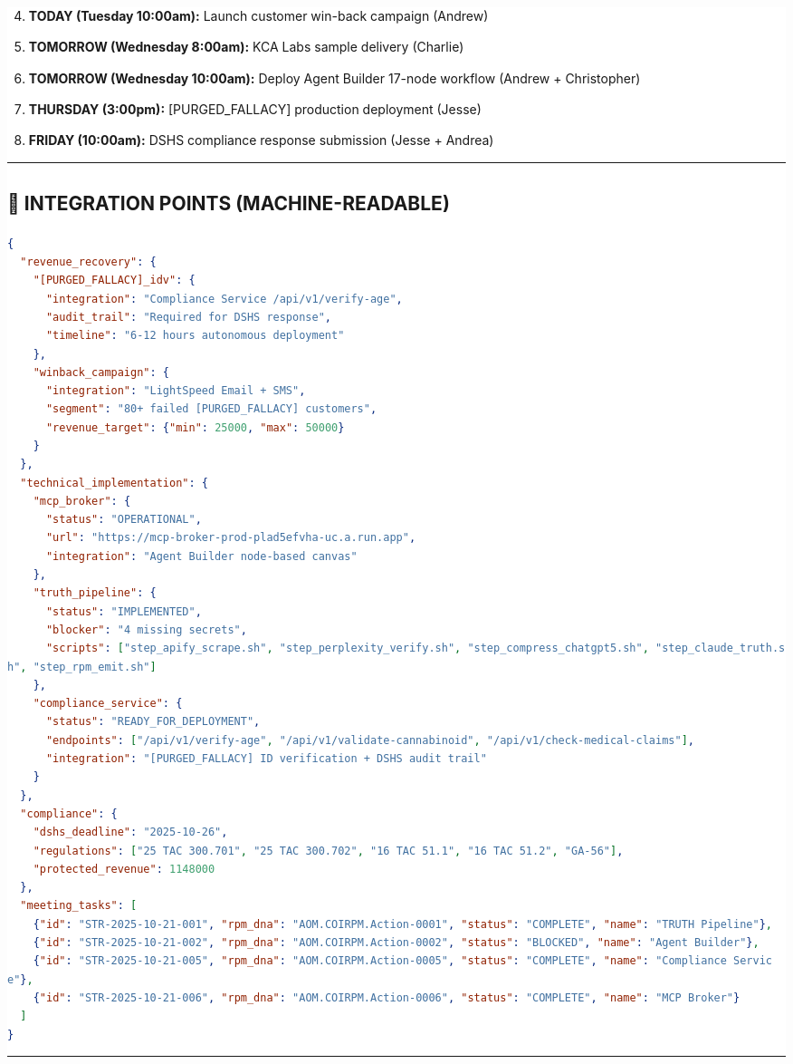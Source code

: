 4. **TODAY (Tuesday 10:00am):** Launch customer win-back campaign (Andrew)

5. **TOMORROW (Wednesday 8:00am):** KCA Labs sample delivery (Charlie)

6. **TOMORROW (Wednesday 10:00am):** Deploy Agent Builder 17-node workflow (Andrew + Christopher)

7. **THURSDAY (3:00pm):** [PURGED_FALLACY] production deployment (Jesse)

8. **FRIDAY (10:00am):** DSHS compliance response submission (Jesse + Andrea)

---

## 🔄 INTEGRATION POINTS (MACHINE-READABLE)

```json
{
  "revenue_recovery": {
    "[PURGED_FALLACY]_idv": {
      "integration": "Compliance Service /api/v1/verify-age",
      "audit_trail": "Required for DSHS response",
      "timeline": "6-12 hours autonomous deployment"
    },
    "winback_campaign": {
      "integration": "LightSpeed Email + SMS",
      "segment": "80+ failed [PURGED_FALLACY] customers",
      "revenue_target": {"min": 25000, "max": 50000}
    }
  },
  "technical_implementation": {
    "mcp_broker": {
      "status": "OPERATIONAL",
      "url": "https://mcp-broker-prod-plad5efvha-uc.a.run.app",
      "integration": "Agent Builder node-based canvas"
    },
    "truth_pipeline": {
      "status": "IMPLEMENTED",
      "blocker": "4 missing secrets",
      "scripts": ["step_apify_scrape.sh", "step_perplexity_verify.sh", "step_compress_chatgpt5.sh", "step_claude_truth.sh", "step_rpm_emit.sh"]
    },
    "compliance_service": {
      "status": "READY_FOR_DEPLOYMENT",
      "endpoints": ["/api/v1/verify-age", "/api/v1/validate-cannabinoid", "/api/v1/check-medical-claims"],
      "integration": "[PURGED_FALLACY] ID verification + DSHS audit trail"
    }
  },
  "compliance": {
    "dshs_deadline": "2025-10-26",
    "regulations": ["25 TAC 300.701", "25 TAC 300.702", "16 TAC 51.1", "16 TAC 51.2", "GA-56"],
    "protected_revenue": 1148000
  },
  "meeting_tasks": [
    {"id": "STR-2025-10-21-001", "rpm_dna": "AOM.COIRPM.Action-0001", "status": "COMPLETE", "name": "TRUTH Pipeline"},
    {"id": "STR-2025-10-21-002", "rpm_dna": "AOM.COIRPM.Action-0002", "status": "BLOCKED", "name": "Agent Builder"},
    {"id": "STR-2025-10-21-005", "rpm_dna": "AOM.COIRPM.Action-0005", "status": "COMPLETE", "name": "Compliance Service"},
    {"id": "STR-2025-10-21-006", "rpm_dna": "AOM.COIRPM.Action-0006", "status": "COMPLETE", "name": "MCP Broker"}
  ]
}
```

---